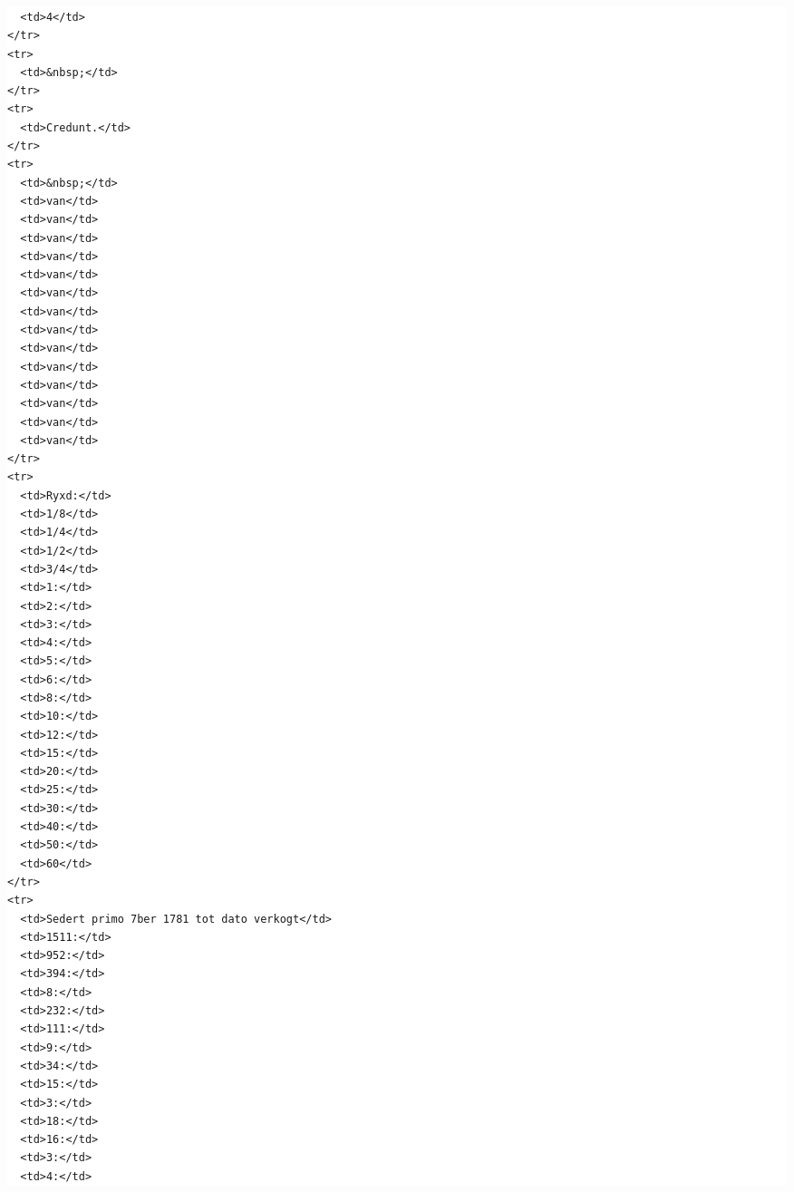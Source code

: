       <td>4</td>
    </tr>
    <tr>
      <td>&nbsp;</td>
    </tr>
    <tr>
      <td>Credunt.</td>
    </tr>
    <tr>
      <td>&nbsp;</td>
      <td>van</td>
      <td>van</td>
      <td>van</td>
      <td>van</td>
      <td>van</td>
      <td>van</td>
      <td>van</td>
      <td>van</td>
      <td>van</td>
      <td>van</td>
      <td>van</td>
      <td>van</td>
      <td>van</td>
      <td>van</td>
    </tr>
    <tr>
      <td>Ryxd:</td>
      <td>1/8</td>
      <td>1/4</td>
      <td>1/2</td>
      <td>3/4</td>
      <td>1:</td>
      <td>2:</td>
      <td>3:</td>
      <td>4:</td>
      <td>5:</td>
      <td>6:</td>
      <td>8:</td>
      <td>10:</td>
      <td>12:</td>
      <td>15:</td>
      <td>20:</td>
      <td>25:</td>
      <td>30:</td>
      <td>40:</td>
      <td>50:</td>
      <td>60</td>
    </tr>
    <tr>
      <td>Sedert primo 7ber 1781 tot dato verkogt</td>
      <td>1511:</td>
      <td>952:</td>
      <td>394:</td>
      <td>8:</td>
      <td>232:</td>
      <td>111:</td>
      <td>9:</td>
      <td>34:</td>
      <td>15:</td>
      <td>3:</td>
      <td>18:</td>
      <td>16:</td>
      <td>3:</td>
      <td>4:</td>